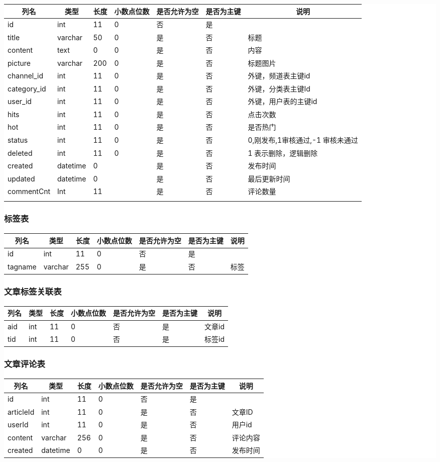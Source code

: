 | 列名        | 类型     | 长度 | 小数点位数 | 是否允许为空 | 是否为主键 | 说明                             |
|-------------|----------|------|------------|--------------|------------|----------------------------------|
| id          | int      | 11   | 0          | 否           | 是         |                                  |
| title       | varchar  | 50   | 0          | 是           | 否         | 标题                             |
| content     | text     | 0    | 0          | 是           | 否         | 内容                             |
| picture     | varchar  | 200  | 0          | 是           | 否         | 标题图片                         |
| channel_id  | int      | 11   | 0          | 是           | 否         | 外键，频道表主键id               |
| category_id | int      | 11   | 0          | 是           | 否         | 外键，分类表主键Id               |
| user_id     | int      | 11   | 0          | 是           | 否         | 外键，用户表的主键id             |
| hits        | int      | 11   | 0          | 是           | 否         | 点击次数                         |
| hot         | int      | 11   | 0          | 是           | 否         | 是否热门                         |
| status      | int      | 11   | 0          | 是           | 否         | 0,刚发布,1审核通过,-1 审核未通过 |
| deleted     | int      | 11   | 0          | 是           | 否         | 1 表示删除，逻辑删除             |
| created     | datetime | 0    |            | 是           | 否         | 发布时间                         |
| updated     | datetime | 0    |            | 是           | 否         | 最后更新时间                     |
| commentCnt  | Int      | 11   |            | 是           | 否         | 评论数量                         |
|             |          |      |            |              |            |                                  |

### 标签表

| 列名    | 类型    | 长度 | 小数点位数 | 是否允许为空 | 是否为主键 | 说明 |
|---------|---------|------|------------|--------------|------------|------|
| id      | int     | 11   | 0          | 否           | 是         |      |
| tagname | varchar | 255  | 0          | 是           | 否         | 标签 |

### 文章标签关联表

| 列名 | 类型 | 长度 | 小数点位数 | 是否允许为空 | 是否为主键 | 说明   |
|------|------|------|------------|--------------|------------|--------|
| aid  | int  | 11   | 0          | 否           | 是         | 文章id |
| tid  | int  | 11   | 0          | 否           | 是         | 标签id |

### 文章评论表

| 列名      | 类型     | 长度 | 小数点位数 | 是否允许为空 | 是否为主键 | 说明     |
|-----------|----------|------|------------|--------------|------------|----------|
| id        | int      | 11   | 0          | 否           | 是         |          |
| articleId | int      | 11   | 0          | 是           | 否         | 文章ID   |
| userId    | int      | 11   | 0          | 是           | 否         | 用户id   |
| content   | varchar  | 256  | 0          | 是           | 否         | 评论内容 |
| created   | datetime | 0    | 0          | 是           | 否         | 发布时间 |
